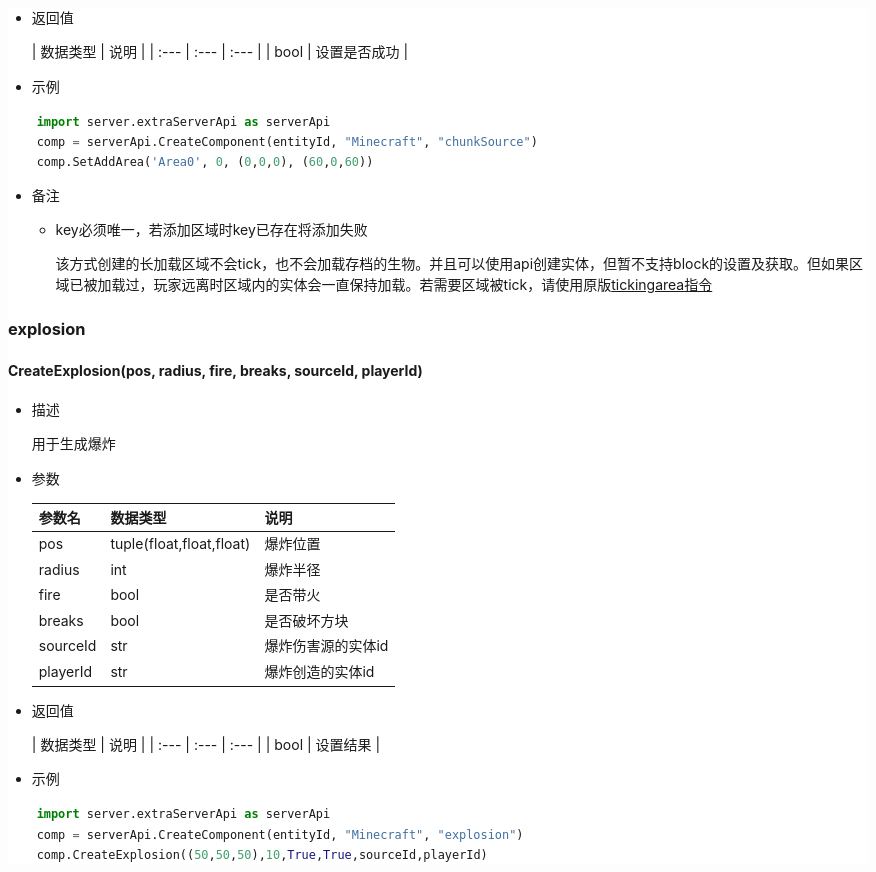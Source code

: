 - 返回值

    | 数据类型 | 说明 |
    | :--- | :--- | :--- |
    | bool | 设置是否成功 |

- 示例

```python
    import server.extraServerApi as serverApi
    comp = serverApi.CreateComponent(entityId, "Minecraft", "chunkSource")
    comp.SetAddArea('Area0', 0, (0,0,0), (60,0,60))
```

- 备注

  - key必须唯一，若添加区域时key已存在将添加失败

    该方式创建的长加载区域不会tick，也不会加载存档的生物。并且可以使用api创建实体，但暂不支持block的设置及获取。但如果区域已被加载过，玩家远离时区域内的实体会一直保持加载。若需要区域被tick，请使用原版[tickingarea指令](https://minecraft-zh.gamepedia.com/%E5%91%BD%E4%BB%A4/tickingarea)
<span id="explosion"></span>
### explosion

<span id="CreateExplosion"></span>
#### **CreateExplosion(pos, radius, fire, breaks, sourceId, playerId)**

- 描述

    用于生成爆炸

- 参数

    | 参数名 | 数据类型 | 说明 |
    | :--- | :--- | :--- |
    | pos | tuple(float,float,float) | 爆炸位置 |
    | radius | int | 爆炸半径 |
    | fire | bool | 是否带火 |
    | breaks | bool | 是否破坏方块 |
    | sourceId | str | 爆炸伤害源的实体id |
    | playerId | str | 爆炸创造的实体id |

- 返回值

    | 数据类型 | 说明 |
    | :--- | :--- | :--- |
    | bool | 设置结果 |

- 示例

```python
    import server.extraServerApi as serverApi
    comp = serverApi.CreateComponent(entityId, "Minecraft", "explosion")
    comp.CreateExplosion((50,50,50),10,True,True,sourceId,playerId)
```
